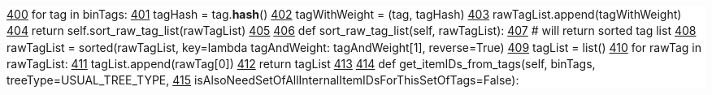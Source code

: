 </span><span id="L-400"><a href="#L-400"><span class="linenos">400</span></a>        <span class="k">for</span> <span class="n">tag</span> <span class="ow">in</span> <span class="n">binTags</span><span class="p">:</span>
</span><span id="L-401"><a href="#L-401"><span class="linenos">401</span></a>            <span class="n">tagHash</span> <span class="o">=</span> <span class="n">tag</span><span class="o">.</span><span class="fm">__hash__</span><span class="p">()</span>
</span><span id="L-402"><a href="#L-402"><span class="linenos">402</span></a>            <span class="n">tagWithWeight</span> <span class="o">=</span> <span class="p">(</span><span class="n">tag</span><span class="p">,</span> <span class="n">tagHash</span><span class="p">)</span>
</span><span id="L-403"><a href="#L-403"><span class="linenos">403</span></a>            <span class="n">rawTagList</span><span class="o">.</span><span class="n">append</span><span class="p">(</span><span class="n">tagWithWeight</span><span class="p">)</span>
</span><span id="L-404"><a href="#L-404"><span class="linenos">404</span></a>        <span class="k">return</span> <span class="bp">self</span><span class="o">.</span><span class="n">sort_raw_tag_list</span><span class="p">(</span><span class="n">rawTagList</span><span class="p">)</span>
</span><span id="L-405"><a href="#L-405"><span class="linenos">405</span></a>
</span><span id="L-406"><a href="#L-406"><span class="linenos">406</span></a>    <span class="k">def</span> <span class="nf">sort_raw_tag_list</span><span class="p">(</span><span class="bp">self</span><span class="p">,</span> <span class="n">rawTagList</span><span class="p">):</span>
</span><span id="L-407"><a href="#L-407"><span class="linenos">407</span></a>        <span class="c1"># will return sorted tag list</span>
</span><span id="L-408"><a href="#L-408"><span class="linenos">408</span></a>        <span class="n">rawTagList</span> <span class="o">=</span> <span class="nb">sorted</span><span class="p">(</span><span class="n">rawTagList</span><span class="p">,</span> <span class="n">key</span><span class="o">=</span><span class="k">lambda</span> <span class="n">tagAndWeight</span><span class="p">:</span> <span class="n">tagAndWeight</span><span class="p">[</span><span class="mi">1</span><span class="p">],</span> <span class="n">reverse</span><span class="o">=</span><span class="kc">True</span><span class="p">)</span>
</span><span id="L-409"><a href="#L-409"><span class="linenos">409</span></a>        <span class="n">tagList</span> <span class="o">=</span> <span class="nb">list</span><span class="p">()</span>
</span><span id="L-410"><a href="#L-410"><span class="linenos">410</span></a>        <span class="k">for</span> <span class="n">rawTag</span> <span class="ow">in</span> <span class="n">rawTagList</span><span class="p">:</span>
</span><span id="L-411"><a href="#L-411"><span class="linenos">411</span></a>            <span class="n">tagList</span><span class="o">.</span><span class="n">append</span><span class="p">(</span><span class="n">rawTag</span><span class="p">[</span><span class="mi">0</span><span class="p">])</span>
</span><span id="L-412"><a href="#L-412"><span class="linenos">412</span></a>        <span class="k">return</span> <span class="n">tagList</span>
</span><span id="L-413"><a href="#L-413"><span class="linenos">413</span></a>
</span><span id="L-414"><a href="#L-414"><span class="linenos">414</span></a>    <span class="k">def</span> <span class="nf">get_itemIDs_from_tags</span><span class="p">(</span><span class="bp">self</span><span class="p">,</span> <span class="n">binTags</span><span class="p">,</span> <span class="n">treeType</span><span class="o">=</span><span class="n">USUAL_TREE_TYPE</span><span class="p">,</span>
</span><span id="L-415"><a href="#L-415"><span class="linenos">415</span></a>                              <span class="n">isAlsoNeedSetOfAllInternalItemIDsForThisSetOfTags</span><span class="o">=</span><span class="kc">False</span><span class="p">):</span>
